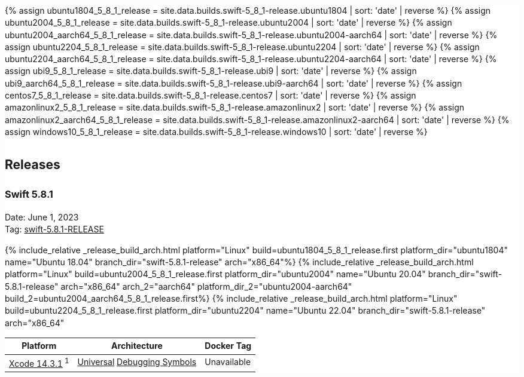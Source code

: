 {% assign ubuntu1804_5_8_1_release = site.data.builds.swift-5_8_1-release.ubuntu1804 | sort: 'date' | reverse %}
{% assign ubuntu2004_5_8_1_release = site.data.builds.swift-5_8_1-release.ubuntu2004 | sort: 'date' | reverse %}
{% assign ubuntu2004_aarch64_5_8_1_release = site.data.builds.swift-5_8_1-release.ubuntu2004-aarch64 | sort: 'date' | reverse %}
{% assign ubuntu2204_5_8_1_release = site.data.builds.swift-5_8_1-release.ubuntu2204 | sort: 'date' | reverse %}
{% assign ubuntu2204_aarch64_5_8_1_release = site.data.builds.swift-5_8_1-release.ubuntu2204-aarch64 | sort: 'date' | reverse %}
{% assign ubi9_5_8_1_release = site.data.builds.swift-5_8_1-release.ubi9 | sort: 'date' | reverse %}
{% assign ubi9_aarch64_5_8_1_release = site.data.builds.swift-5_8_1-release.ubi9-aarch64 | sort: 'date' | reverse %}
{% assign centos7_5_8_1_release = site.data.builds.swift-5_8_1-release.centos7 | sort: 'date' | reverse %}
{% assign amazonlinux2_5_8_1_release = site.data.builds.swift-5_8_1-release.amazonlinux2 | sort: 'date' | reverse %}
{% assign amazonlinux2_aarch64_5_8_1_release = site.data.builds.swift-5_8_1-release.amazonlinux2-aarch64 | sort: 'date' | reverse %}
{% assign windows10_5_8_1_release = site.data.builds.swift-5_8_1-release.windows10 | sort: 'date' | reverse %}

## Releases

### Swift 5.8.1

Date: June 1, 2023<br>
Tag: [swift-5.8.1-RELEASE](https://github.com/apple/swift/releases/tag/swift-5.8.1-RELEASE)

<table id="latest-builds" class="downloads">
    <thead>
        <tr>
            <th class="download">Platform</th>
            <th class="arch-tag">Architecture</th>
            <th class="docker-tag">Docker Tag</th>
        </tr>
    </thead>
    <tbody>
        <tr>
            <td class="download">
                <span class="release">
                    <a href="https://itunes.apple.com/app/xcode/id497799835" title="Download" download>Xcode 14.3.1</a><sup> 1</sup>
                </span>
            </td>
            <td class="toolchain">
                <span class="download">
                    <a href="https://download.swift.org/swift-5.8.1-release/xcode/swift-5.8.1-RELEASE/swift-5.8.1-RELEASE-osx.pkg" title="Download" download>Universal</a>
                    <a href="https://download.swift.org/swift-5.8.1-release/xcode/swift-5.8.1-RELEASE/swift-5.8.1-RELEASE-osx-symbols.pkg" title="Debugging Symbols" class="signature">Debugging Symbols</a>
                </span>
            </td>
            <td class="docker-tag">Unavailable</td>
        </tr>
        {% include_relative _release_build_arch.html platform="Linux" build=ubuntu1804_5_8_1_release.first platform_dir="ubuntu1804" name="Ubuntu 18.04" branch_dir="swift-5.8.1-release" arch="x86_64"%}
		{% include_relative _release_build_arch.html platform="Linux" build=ubuntu2004_5_8_1_release.first platform_dir="ubuntu2004" name="Ubuntu 20.04" branch_dir="swift-5.8.1-release" arch="x86_64"
        arch_2="aarch64" platform_dir_2="ubuntu2004-aarch64" build_2=ubuntu2004_aarch64_5_8_1_release.first%}
        {% include_relative _release_build_arch.html platform="Linux" build=ubuntu2204_5_8_1_release.first platform_dir="ubuntu2204" name="Ubuntu 22.04" branch_dir="swift-5.8.1-release" arch="x86_64"